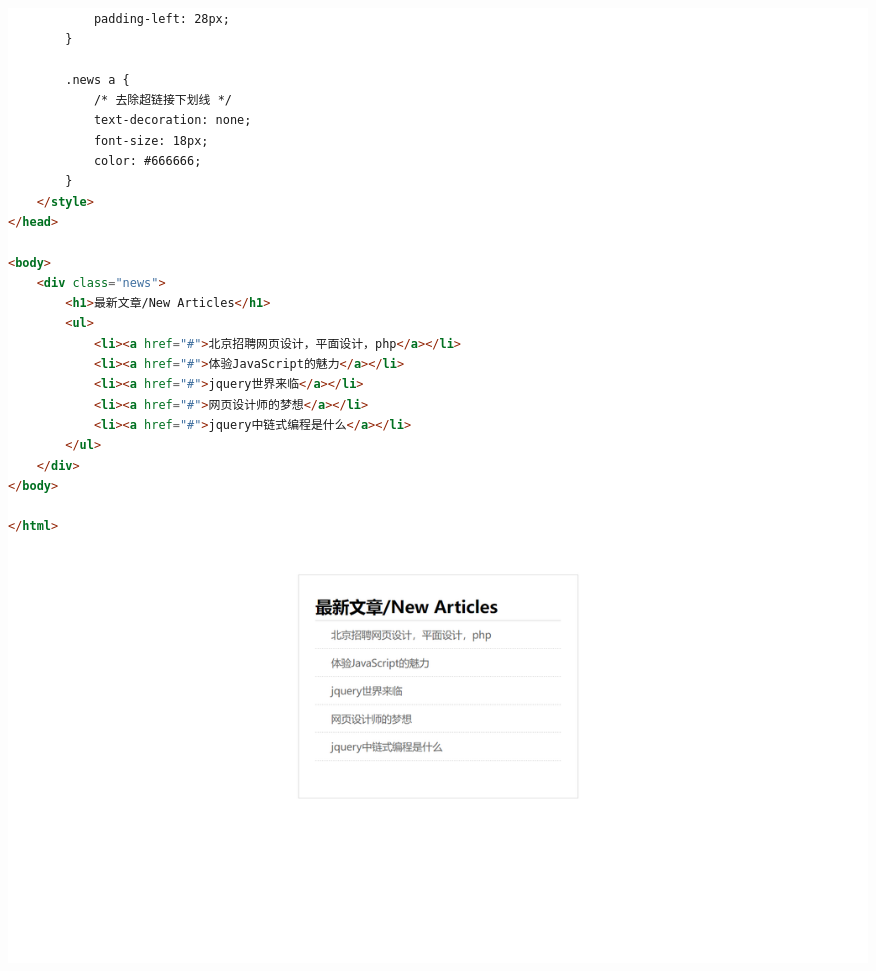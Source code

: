 ```html
            padding-left: 28px;
        }

        .news a {
            /* 去除超链接下划线 */
            text-decoration: none;
            font-size: 18px;
            color: #666666;
        }
    </style>
</head>

<body>
    <div class="news">
        <h1>最新文章/New Articles</h1>
        <ul>
            <li><a href="#">北京招聘网页设计，平面设计，php</a></li>
            <li><a href="#">体验JavaScript的魅力</a></li>
            <li><a href="#">jquery世界来临</a></li>
            <li><a href="#">网页设计师的梦想</a></li>
            <li><a href="#">jquery中链式编程是什么</a></li>
        </ul>
    </div>
</body>

</html>
```

![](img\综合案例（新闻列表）.png)
